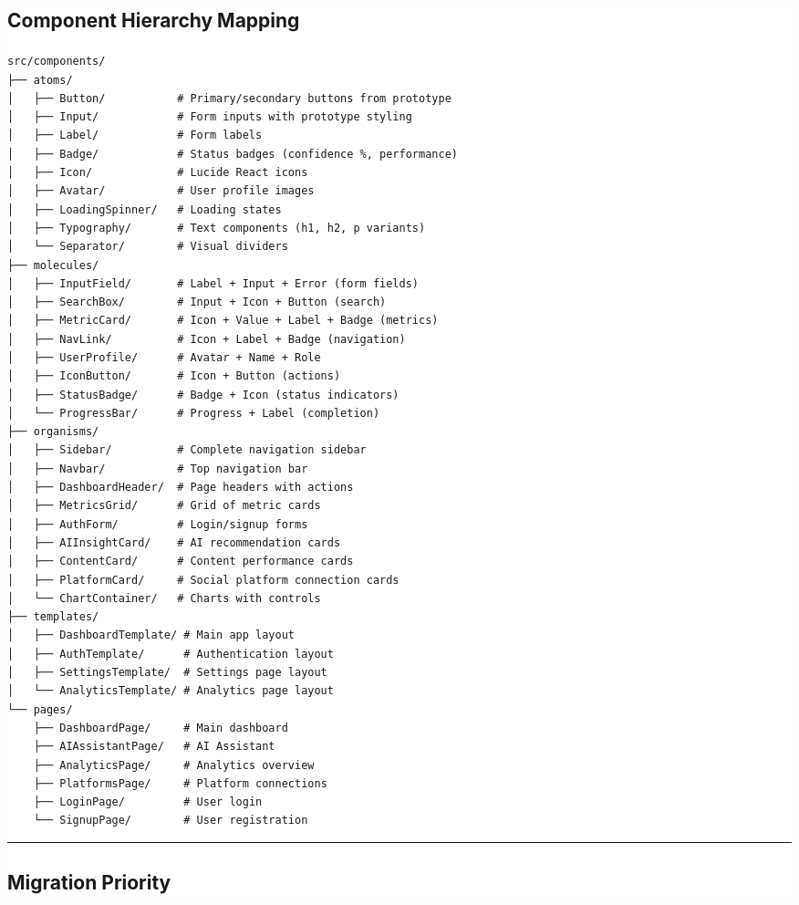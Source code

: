 
## Component Hierarchy Mapping

```
src/components/
├── atoms/
│   ├── Button/           # Primary/secondary buttons from prototype
│   ├── Input/            # Form inputs with prototype styling
│   ├── Label/            # Form labels
│   ├── Badge/            # Status badges (confidence %, performance)
│   ├── Icon/             # Lucide React icons
│   ├── Avatar/           # User profile images
│   ├── LoadingSpinner/   # Loading states
│   ├── Typography/       # Text components (h1, h2, p variants)
│   └── Separator/        # Visual dividers
├── molecules/
│   ├── InputField/       # Label + Input + Error (form fields)
│   ├── SearchBox/        # Input + Icon + Button (search)
│   ├── MetricCard/       # Icon + Value + Label + Badge (metrics)
│   ├── NavLink/          # Icon + Label + Badge (navigation)
│   ├── UserProfile/      # Avatar + Name + Role
│   ├── IconButton/       # Icon + Button (actions)
│   ├── StatusBadge/      # Badge + Icon (status indicators)
│   └── ProgressBar/      # Progress + Label (completion)
├── organisms/
│   ├── Sidebar/          # Complete navigation sidebar
│   ├── Navbar/           # Top navigation bar
│   ├── DashboardHeader/  # Page headers with actions
│   ├── MetricsGrid/      # Grid of metric cards
│   ├── AuthForm/         # Login/signup forms
│   ├── AIInsightCard/    # AI recommendation cards
│   ├── ContentCard/      # Content performance cards
│   ├── PlatformCard/     # Social platform connection cards
│   └── ChartContainer/   # Charts with controls
├── templates/
│   ├── DashboardTemplate/ # Main app layout
│   ├── AuthTemplate/      # Authentication layout
│   ├── SettingsTemplate/  # Settings page layout
│   └── AnalyticsTemplate/ # Analytics page layout
└── pages/
    ├── DashboardPage/     # Main dashboard
    ├── AIAssistantPage/   # AI Assistant
    ├── AnalyticsPage/     # Analytics overview
    ├── PlatformsPage/     # Platform connections
    ├── LoginPage/         # User login
    └── SignupPage/        # User registration
```

---

## Migration Priority
